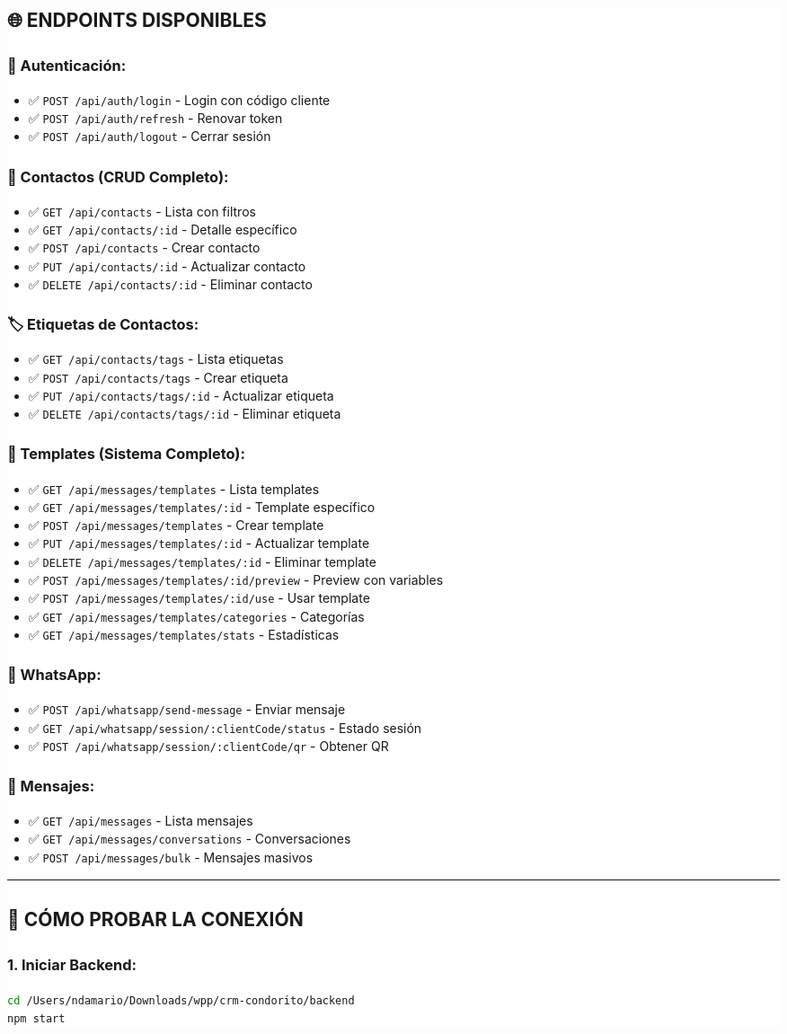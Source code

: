 
## 🌐 **ENDPOINTS DISPONIBLES**

### **🔐 Autenticación:**
- ✅ `POST /api/auth/login` - Login con código cliente
- ✅ `POST /api/auth/refresh` - Renovar token
- ✅ `POST /api/auth/logout` - Cerrar sesión

### **👥 Contactos (CRUD Completo):**
- ✅ `GET /api/contacts` - Lista con filtros
- ✅ `GET /api/contacts/:id` - Detalle específico
- ✅ `POST /api/contacts` - Crear contacto
- ✅ `PUT /api/contacts/:id` - Actualizar contacto
- ✅ `DELETE /api/contacts/:id` - Eliminar contacto

### **🏷️ Etiquetas de Contactos:**
- ✅ `GET /api/contacts/tags` - Lista etiquetas
- ✅ `POST /api/contacts/tags` - Crear etiqueta
- ✅ `PUT /api/contacts/tags/:id` - Actualizar etiqueta
- ✅ `DELETE /api/contacts/tags/:id` - Eliminar etiqueta

### **📝 Templates (Sistema Completo):**
- ✅ `GET /api/messages/templates` - Lista templates
- ✅ `GET /api/messages/templates/:id` - Template específico
- ✅ `POST /api/messages/templates` - Crear template
- ✅ `PUT /api/messages/templates/:id` - Actualizar template
- ✅ `DELETE /api/messages/templates/:id` - Eliminar template
- ✅ `POST /api/messages/templates/:id/preview` - Preview con variables
- ✅ `POST /api/messages/templates/:id/use` - Usar template
- ✅ `GET /api/messages/templates/categories` - Categorías
- ✅ `GET /api/messages/templates/stats` - Estadísticas

### **💬 WhatsApp:**
- ✅ `POST /api/whatsapp/send-message` - Enviar mensaje
- ✅ `GET /api/whatsapp/session/:clientCode/status` - Estado sesión
- ✅ `POST /api/whatsapp/session/:clientCode/qr` - Obtener QR

### **📨 Mensajes:**
- ✅ `GET /api/messages` - Lista mensajes
- ✅ `GET /api/messages/conversations` - Conversaciones
- ✅ `POST /api/messages/bulk` - Mensajes masivos

---

## 🚀 **CÓMO PROBAR LA CONEXIÓN**

### **1. Iniciar Backend:**
```bash
cd /Users/ndamario/Downloads/wpp/crm-condorito/backend
npm start
```
